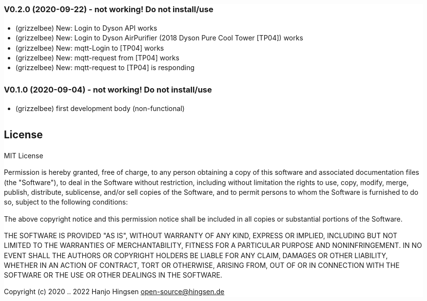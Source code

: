 ### V0.2.0 (2020-09-22) - not working! Do not install/use
* (grizzelbee) New: Login to Dyson API works
* (grizzelbee) New: Login to Dyson AirPurifier (2018 Dyson Pure Cool Tower [TP04]) works
* (grizzelbee) New: mqtt-Login to [TP04] works
* (grizzelbee) New: mqtt-request from [TP04] works
* (grizzelbee) New: mqtt-request to [TP04] is responding

### V0.1.0 (2020-09-04) - not working! Do not install/use
* (grizzelbee) first development body (non-functional)

## License

MIT License

Permission is hereby granted, free of charge, to any person obtaining a copy
of this software and associated documentation files (the "Software"), to deal
in the Software without restriction, including without limitation the rights
to use, copy, modify, merge, publish, distribute, sublicense, and/or sell
copies of the Software, and to permit persons to whom the Software is
furnished to do so, subject to the following conditions:

The above copyright notice and this permission notice shall be included in all
copies or substantial portions of the Software.

THE SOFTWARE IS PROVIDED "AS IS", WITHOUT WARRANTY OF ANY KIND, EXPRESS OR
IMPLIED, INCLUDING BUT NOT LIMITED TO THE WARRANTIES OF MERCHANTABILITY,
FITNESS FOR A PARTICULAR PURPOSE AND NONINFRINGEMENT. IN NO EVENT SHALL THE
AUTHORS OR COPYRIGHT HOLDERS BE LIABLE FOR ANY CLAIM, DAMAGES OR OTHER
LIABILITY, WHETHER IN AN ACTION OF CONTRACT, TORT OR OTHERWISE, ARISING FROM,
OUT OF OR IN CONNECTION WITH THE SOFTWARE OR THE USE OR OTHER DEALINGS IN THE
SOFTWARE.

Copyright (c) 2020 .. 2022 Hanjo Hingsen <open-source@hingsen.de>